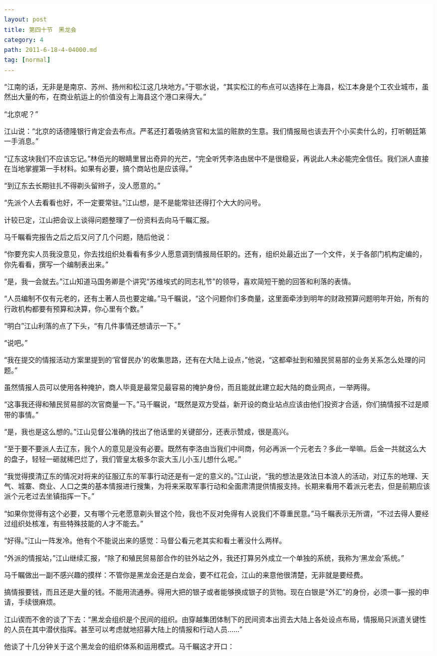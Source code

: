```yaml
---
layout: post
title: 第四十节　黑龙会
category: 4
path: 2011-6-18-4-04000.md
tag: [normal]
---
```


“江南的话，无非是是南京、苏州、扬州和松江这几块地方。”于鄂水说，“其实松江的布点可以选择在上海县，松江本身是个工农业城市，虽然出大量的布，在商业航运上的价值没有上海县这个港口来得大。”

“北京呢？”

江山说：“北京的话德隆银行肯定会去布点。严茗还打着吸纳贪官和太监的赃款的生意。我们情报局也该去开个小买卖什么的，打听朝廷第一手消息。”

“辽东这块我们不应该忘记。”林佰光的眼睛里冒出奇异的光芒，“完全听凭李洛由居中不是很稳妥，再说此人未必能完全信任。我们派人直接在当地掌握第一手材料。如果有必要，搞个商站也是应该得。”

“到辽东去长期驻扎不得剃头留辫子，没人愿意的。”

“先派个人去看看也好，不一定要常驻。”江山想，是不是能常驻还得打个大大的问号。

计较已定，江山把会议上谈得问题整理了一份资料去向马千瞩汇报。

马千瞩看完报告之后之后又问了几个问题，随后他说：

“你要充实人员我没意见，你去找组织处看看有多少人愿意调到情报局任职的。还有，组织处最近出了一个文件，关于各部门机构定编的，你先看看，撰写一个编制表出来。”

“是，我一会就去。”江山知道马国务卿是个讲究“苏维埃式的同志礼节”的领导，喜欢简短干脆的回答和利落的表情。

“人员编制不仅有元老的，还有土著人员也要定编。”马千瞩说，“这个问题你们多商量，这里面牵涉到明年的财政预算问题明年开始，所有的行政机构都要有预算和决算，你心里有个数。”

“明白”江山利落的点了下头，“有几件事情还想请示一下。”

“说吧。”

“我在提交的情报活动方案里提到的‘官督民办’的收集思路，还有在大陆上设点，”他说，“这都牵扯到和殖民贸易部的业务关系怎么处理的问题。”

虽然情报人员可以使用各种掩护，商人毕竟是最常见最容易的掩护身份，而且能就此建立起大陆的商业网点，一举两得。

“这事我还得和殖民贸易部的次官商量一下。”马千瞩说，“既然是双方受益，新开设的商业站点应该由他们投资才合适，你们搞情报不过是顺带的事情。”

“是，我也是这么想的。”江山见督公准确的找出了他话里的关键部分，还表示赞成，很是高兴。

“至于要不要派人去辽东，我个人的意见是没有必要。既然有李洛由当我们中间商，何必再派一个元老去？多此一举嘛。后金一共就这么大的盘子，轻轻一砸就稀巴烂了，我们管皇太极多尔衮大玉儿小玉儿想什么呢。”

“我觉得摸清辽东的情况对将来的征服辽东的军事行动还是有一定的意义的。”江山说，“我的想法是效法日本浪人的活动，对辽东的地理、天气、城寨、商业、人口之类的基本情报进行搜集，为将来采取军事行动和全面肃清提供情报支持。长期来看用不着派元老去，但是前期应该派个元老过去坐镇指挥一下。”

“如果你觉得有这个必要，又有哪个元老愿意剃头冒这个险，我也不反对免得有人说我们不尊重民意。”马千瞩表示无所谓，“不过去得人要经过组织处核准，有些特殊技能的人才不能去。”

“好得。”江山一阵发冷。他有个不能说出来的感觉：马督公看元老其实和看土著没什么两样。

“外派的情报站，”江山继续汇报，“除了和殖民贸易部合作的驻外站之外，我还打算另外成立一个单独的系统，我称为‘黑龙会’系统。”

马千瞩做出一副不感兴趣的摸样：不管你是黑龙会还是白龙会，要不红花会，江山的来意他很清楚，无非就是要经费。

搞情报要钱，而且还是大量的钱。不能用流通券。得用大把的银子或者能够换成银子的货物。现在白银是“外汇”的身份，必须一事一报的申请，手续很麻烦。

江山锲而不舍的谈了下去：“黑龙会组织是个民间的组织。由穿越集团体制下的民间资本出资去大陆上各处设点布局，情报局只派遣关键性的人员在其中潜伏指挥。甚至可以考虑就地招募大陆上的情报和行动人员……”

他谈了十几分钟关于这个黑龙会的组织体系和运用模式。马千瞩这才开口：
